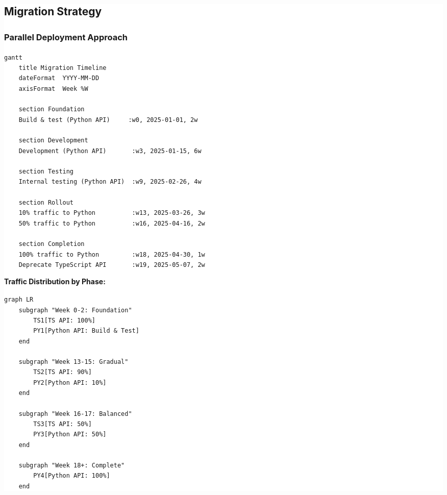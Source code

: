 ```mermaid
```

## Migration Strategy

### Parallel Deployment Approach

```mermaid
gantt
    title Migration Timeline
    dateFormat  YYYY-MM-DD
    axisFormat  Week %W
    
    section Foundation
    Build & test (Python API)     :w0, 2025-01-01, 2w
    
    section Development
    Development (Python API)       :w3, 2025-01-15, 6w
    
    section Testing
    Internal testing (Python API)  :w9, 2025-02-26, 4w
    
    section Rollout
    10% traffic to Python          :w13, 2025-03-26, 3w
    50% traffic to Python          :w16, 2025-04-16, 2w
    
    section Completion
    100% traffic to Python         :w18, 2025-04-30, 1w
    Deprecate TypeScript API       :w19, 2025-05-07, 2w
```

**Traffic Distribution by Phase:**

```mermaid
graph LR
    subgraph "Week 0-2: Foundation"
        TS1[TS API: 100%]
        PY1[Python API: Build & Test]
    end
    
    subgraph "Week 13-15: Gradual"
        TS2[TS API: 90%]
        PY2[Python API: 10%]
    end
    
    subgraph "Week 16-17: Balanced"
        TS3[TS API: 50%]
        PY3[Python API: 50%]
    end
    
    subgraph "Week 18+: Complete"
        PY4[Python API: 100%]
    end
```
